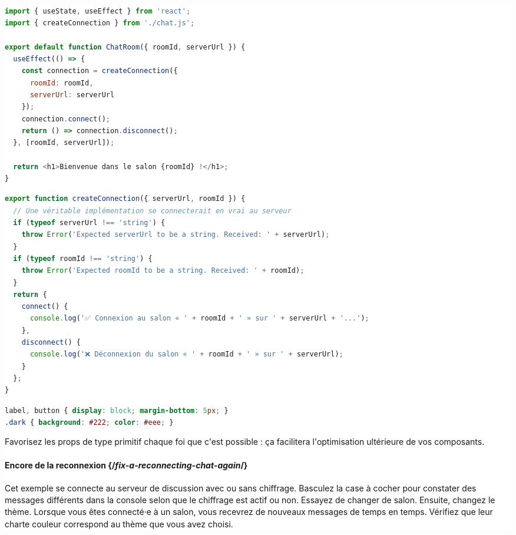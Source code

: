 ```js src/ChatRoom.js active
import { useState, useEffect } from 'react';
import { createConnection } from './chat.js';

export default function ChatRoom({ roomId, serverUrl }) {
  useEffect(() => {
    const connection = createConnection({
      roomId: roomId,
      serverUrl: serverUrl
    });
    connection.connect();
    return () => connection.disconnect();
  }, [roomId, serverUrl]);

  return <h1>Bienvenue dans le salon {roomId} !</h1>;
}
```

```js src/chat.js
export function createConnection({ serverUrl, roomId }) {
  // Une véritable implémentation se connecterait en vrai au serveur
  if (typeof serverUrl !== 'string') {
    throw Error('Expected serverUrl to be a string. Received: ' + serverUrl);
  }
  if (typeof roomId !== 'string') {
    throw Error('Expected roomId to be a string. Received: ' + roomId);
  }
  return {
    connect() {
      console.log('✅ Connexion au salon « ' + roomId + ' » sur ' + serverUrl + '...');
    },
    disconnect() {
      console.log('❌ Déconnexion du salon « ' + roomId + ' » sur ' + serverUrl);
    }
  };
}
```

```css
label, button { display: block; margin-bottom: 5px; }
.dark { background: #222; color: #eee; }
```

</Sandpack>

Favorisez les props de type primitif chaque foi que c'est possible : ça facilitera l'optimisation ultérieure de vos composants.

</Solution>

#### Encore de la reconnexion {/*fix-a-reconnecting-chat-again*/}

Cet exemple se connecte au serveur de discussion avec ou sans chiffrage. Basculez la case à cocher pour constater des messages différents dans la console selon que le chiffrage est actif ou non.  Essayez de changer de salon. Ensuite, changez le thème. Lorsque vous êtes connecté·e à un salon, vous recevrez de nouveaux messages de temps en temps.  Vérifiez que leur charte couleur correspond au thème que vous avez choisi.
